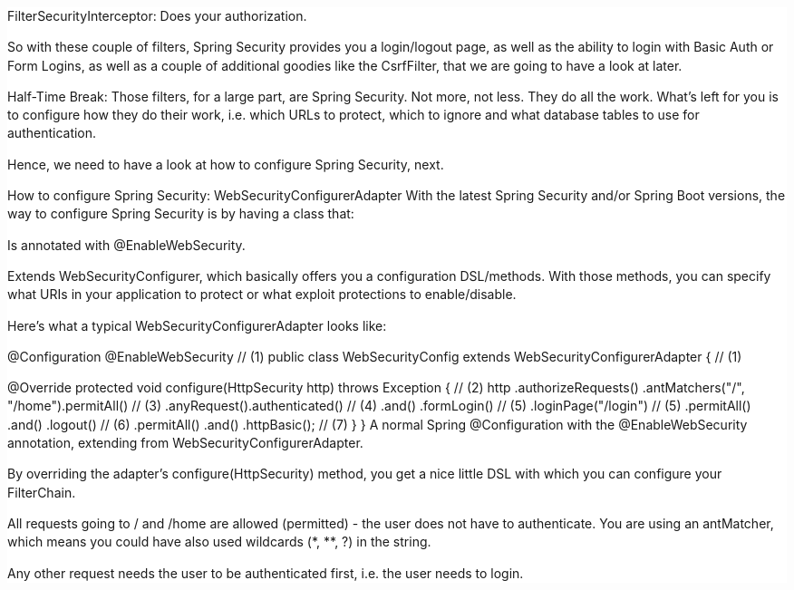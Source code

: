 FilterSecurityInterceptor: Does your authorization.

So with these couple of filters, Spring Security provides you a login/logout page, as well as the ability to login with Basic Auth or Form Logins, as well as a couple of additional goodies like the CsrfFilter, that we are going to have a look at later.

Half-Time Break: Those filters, for a large part, are Spring Security. Not more, not less. They do all the work. What’s left for you is to configure how they do their work, i.e. which URLs to protect, which to ignore and what database tables to use for authentication.

Hence, we need to have a look at how to configure Spring Security, next.

How to configure Spring Security: WebSecurityConfigurerAdapter
With the latest Spring Security and/or Spring Boot versions, the way to configure Spring Security is by having a class that:

Is annotated with @EnableWebSecurity.

Extends WebSecurityConfigurer, which basically offers you a configuration DSL/methods. With those methods, you can specify what URIs in your application to protect or what exploit protections to enable/disable.

Here’s what a typical WebSecurityConfigurerAdapter looks like:

@Configuration
@EnableWebSecurity // (1)
public class WebSecurityConfig extends WebSecurityConfigurerAdapter { // (1)

  @Override
  protected void configure(HttpSecurity http) throws Exception {  // (2)
      http
        .authorizeRequests()
          .antMatchers("/", "/home").permitAll() // (3)
          .anyRequest().authenticated() // (4)
          .and()
       .formLogin() // (5)
         .loginPage("/login") // (5)
         .permitAll()
         .and()
      .logout() // (6)
        .permitAll()
        .and()
      .httpBasic(); // (7)
  }
}
A normal Spring @Configuration with the @EnableWebSecurity annotation, extending from WebSecurityConfigurerAdapter.

By overriding the adapter’s configure(HttpSecurity) method, you get a nice little DSL with which you can configure your FilterChain.

All requests going to / and /home are allowed (permitted) - the user does not have to authenticate. You are using an antMatcher, which means you could have also used wildcards (*, \*\*, ?) in the string.

Any other request needs the user to be authenticated first, i.e. the user needs to login.
